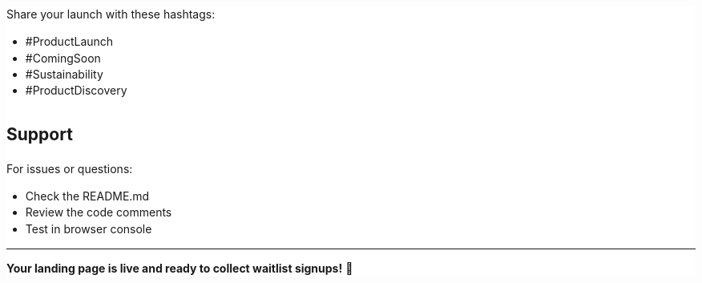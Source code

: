 Share your launch with these hashtags:
- #ProductLaunch
- #ComingSoon
- #Sustainability
- #ProductDiscovery

## Support

For issues or questions:
- Check the README.md
- Review the code comments
- Test in browser console

---

**Your landing page is live and ready to collect waitlist signups!** 🎉

